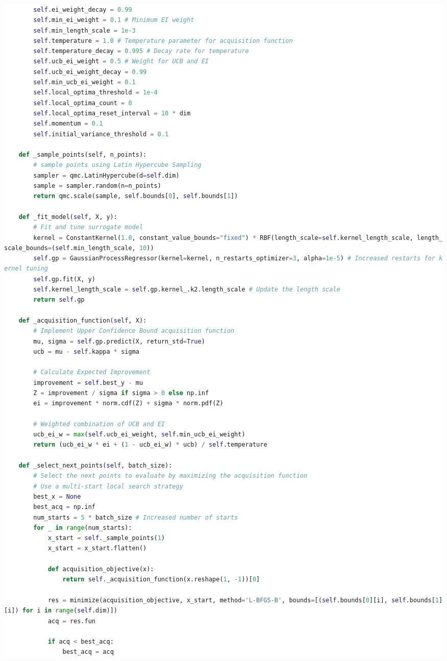 ```python
        self.ei_weight_decay = 0.99
        self.min_ei_weight = 0.1 # Minimum EI weight
        self.min_length_scale = 1e-3
        self.temperature = 1.0 # Temperature parameter for acquisition function
        self.temperature_decay = 0.995 # Decay rate for temperature
        self.ucb_ei_weight = 0.5 # Weight for UCB and EI
        self.ucb_ei_weight_decay = 0.99
        self.min_ucb_ei_weight = 0.1
        self.local_optima_threshold = 1e-4
        self.local_optima_count = 0
        self.local_optima_reset_interval = 10 * dim
        self.momentum = 0.1
        self.initial_variance_threshold = 0.1

    def _sample_points(self, n_points):
        # sample points using Latin Hypercube Sampling
        sampler = qmc.LatinHypercube(d=self.dim)
        sample = sampler.random(n=n_points)
        return qmc.scale(sample, self.bounds[0], self.bounds[1])

    def _fit_model(self, X, y):
        # Fit and tune surrogate model
        kernel = ConstantKernel(1.0, constant_value_bounds="fixed") * RBF(length_scale=self.kernel_length_scale, length_scale_bounds=(self.min_length_scale, 10))
        self.gp = GaussianProcessRegressor(kernel=kernel, n_restarts_optimizer=3, alpha=1e-5) # Increased restarts for kernel tuning
        self.gp.fit(X, y)
        self.kernel_length_scale = self.gp.kernel_.k2.length_scale # Update the length scale
        return self.gp

    def _acquisition_function(self, X):
        # Implement Upper Confidence Bound acquisition function
        mu, sigma = self.gp.predict(X, return_std=True)
        ucb = mu - self.kappa * sigma

        # Calculate Expected Improvement
        improvement = self.best_y - mu
        Z = improvement / sigma if sigma > 0 else np.inf
        ei = improvement * norm.cdf(Z) + sigma * norm.pdf(Z)

        # Weighted combination of UCB and EI
        ucb_ei_w = max(self.ucb_ei_weight, self.min_ucb_ei_weight)
        return (ucb_ei_w * ei + (1 - ucb_ei_w) * ucb) / self.temperature

    def _select_next_points(self, batch_size):
        # Select the next points to evaluate by maximizing the acquisition function
        # Use a multi-start local search strategy
        best_x = None
        best_acq = np.inf
        num_starts = 5 * batch_size # Increased number of starts
        for _ in range(num_starts):
            x_start = self._sample_points(1)
            x_start = x_start.flatten()

            def acquisition_objective(x):
                return self._acquisition_function(x.reshape(1, -1))[0]

            res = minimize(acquisition_objective, x_start, method='L-BFGS-B', bounds=[(self.bounds[0][i], self.bounds[1][i]) for i in range(self.dim)])
            acq = res.fun

            if acq < best_acq:
                best_acq = acq
```